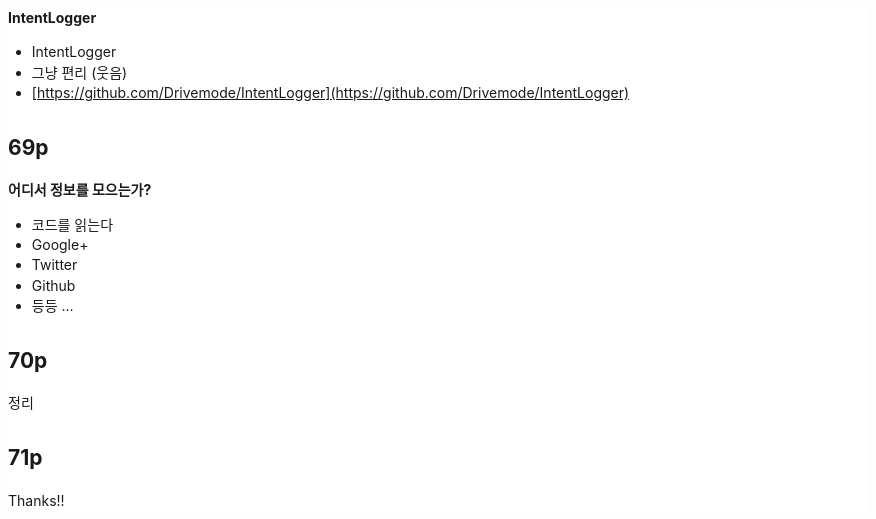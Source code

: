 **IntentLogger**

- IntentLogger
- 그냥 편리 (웃음)
- [https://github.com/Drivemode/IntentLogger](https://github.com/Drivemode/IntentLogger)

## 69p

**어디서 정보를 모으는가?**

- 코드를 읽는다
- Google+
- Twitter
- Github
- 등등 ...

## 70p

정리

## 71p

Thanks!!
